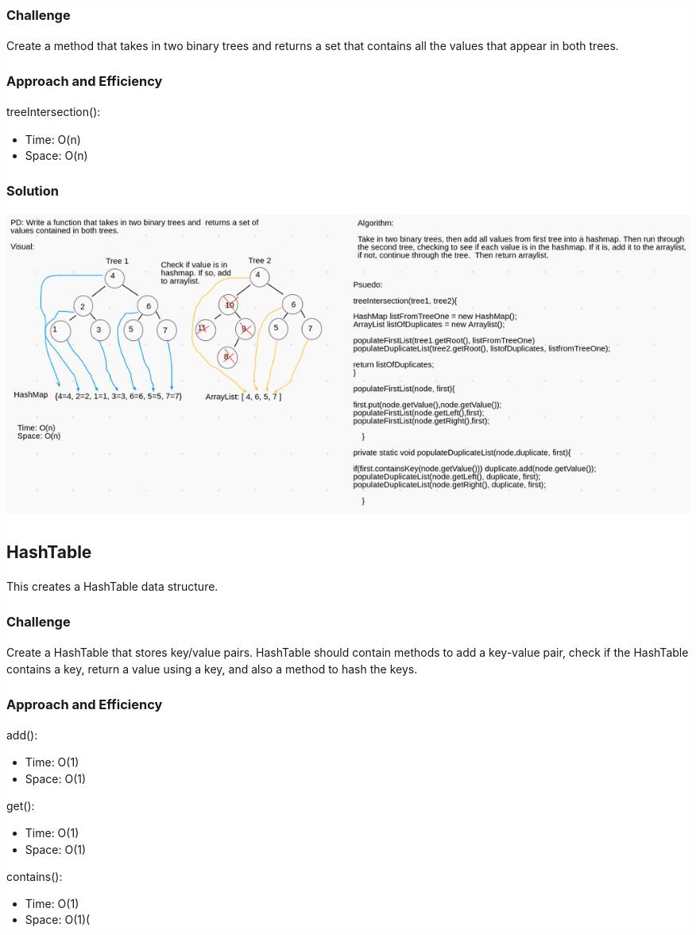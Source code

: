 ### Challenge
Create a method that takes in two binary trees and returns a set that contains all the values that appear in 
both trees. 
### Approach and Efficiency
treeIntersection():<br>
- Time: O(n)<br>
- Space: O(n)<br>

### Solution
![Whiteboard](challenges401/src/test/resources/32Whiteboard.png) 


## HashTable
This creates a HashTable data structure.

### Challenge
Create a HashTable that stores key/value pairs. HashTable should contain methods to add a key-value pair, check if the HashTable contains a key, 
return a value using a key, and also a method to hash the keys.  
### Approach and Efficiency
add():<br>
- Time: O(1)<br>
- Space: O(1)<br>

get():<br>
- Time: O(1)<br>
- Space: O(1)<br>

contains():<br>
- Time: O(1)<br>
- Space: O(1)(<br>
